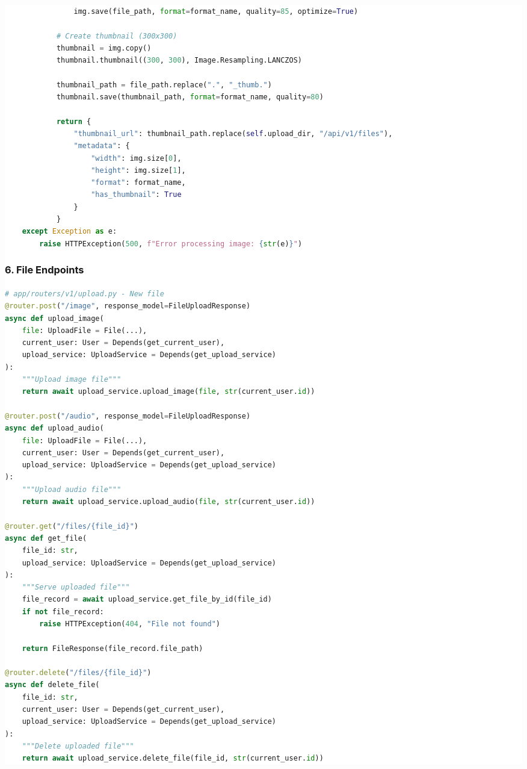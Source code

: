 ```python
                img.save(file_path, format=format_name, quality=85, optimize=True)
            
            # Create thumbnail (300x300)
            thumbnail = img.copy()
            thumbnail.thumbnail((300, 300), Image.Resampling.LANCZOS)
            
            thumbnail_path = file_path.replace(".", "_thumb.")
            thumbnail.save(thumbnail_path, format=format_name, quality=80)
            
            return {
                "thumbnail_url": thumbnail_path.replace(self.upload_dir, "/api/v1/files"),
                "metadata": {
                    "width": img.size[0],
                    "height": img.size[1],
                    "format": format_name,
                    "has_thumbnail": True
                }
            }
    except Exception as e:
        raise HTTPException(500, f"Error processing image: {str(e)}")
```

### **6. File Endpoints**
```python
# app/routers/v1/upload.py - New file
@router.post("/image", response_model=FileUploadResponse)
async def upload_image(
    file: UploadFile = File(...),
    current_user: User = Depends(get_current_user),
    upload_service: UploadService = Depends(get_upload_service)
):
    """Upload image file"""
    return await upload_service.upload_image(file, str(current_user.id))

@router.post("/audio", response_model=FileUploadResponse)
async def upload_audio(
    file: UploadFile = File(...),
    current_user: User = Depends(get_current_user),
    upload_service: UploadService = Depends(get_upload_service)
):
    """Upload audio file"""
    return await upload_service.upload_audio(file, str(current_user.id))

@router.get("/files/{file_id}")
async def get_file(
    file_id: str,
    upload_service: UploadService = Depends(get_upload_service)
):
    """Serve uploaded file"""
    file_record = await upload_service.get_file_by_id(file_id)
    if not file_record:
        raise HTTPException(404, "File not found")
    
    return FileResponse(file_record.file_path)

@router.delete("/files/{file_id}")
async def delete_file(
    file_id: str,
    current_user: User = Depends(get_current_user),
    upload_service: UploadService = Depends(get_upload_service)
):
    """Delete uploaded file"""
    return await upload_service.delete_file(file_id, str(current_user.id))
```